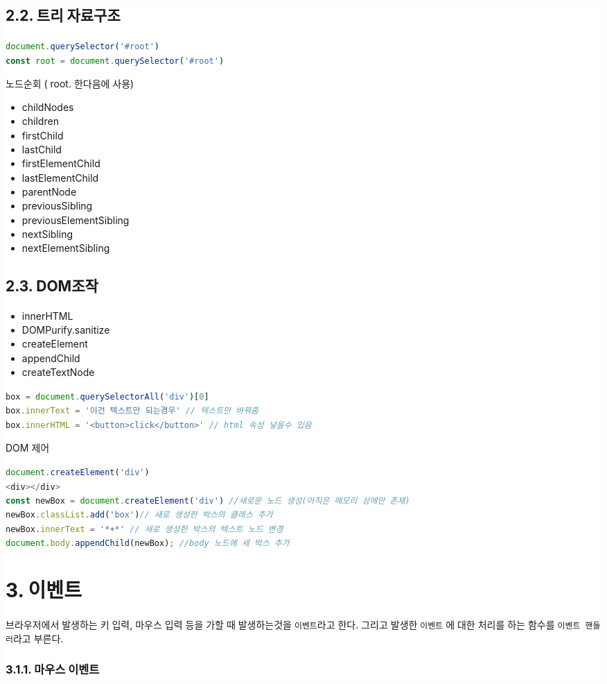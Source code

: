 ## 2.2. 트리 자료구조


```javascript
document.querySelector('#root')
const root = document.querySelector('#root')
```

노드순회 ( root. 한다음에 사용)
- childNodes
- children
- firstChild
- lastChild
- firstElementChild
- lastElementChild
- parentNode
- previousSibling
- previousElementSibling
- nextSibling
- nextElementSibling


## 2.3. DOM조작

- innerHTML
- DOMPurify.sanitize
- createElement
- appendChild
- createTextNode

```javascript
box = document.querySelectorAll('div')[0]
box.innerText = '이건 텍스트만 되는경우' // 텍스트만 바꿔줌
box.innerHTML = '<button>click</button>' // html 속성 넣을수 있음
```

DOM 제어
```javascript
document.createElement('div')
<div>​</div>​
const newBox = document.createElement('div') //새로운 노드 생성(아직은 메모리 상에만 존재)
newBox.classList.add('box')// 새로 생성한 박스의 클래스 추가
newBox.innerText = '*+*' // 새로 생성한 박스의 텍스트 노드 변경
document.body.appendChild(newBox); //body 노드에 새 박스 추가
```

# 3. 이벤트

브라우저에서 발생하는 키 입력, 마우스 입력 등을 가할 때 발생하는것을 `이벤트`라고 한다.
그리고 발생한 `이벤트` 에 대한 처리를 하는 함수를 `이벤트 핸들러`라고 부른다.

### 3.1.1. 마우스 이벤트
